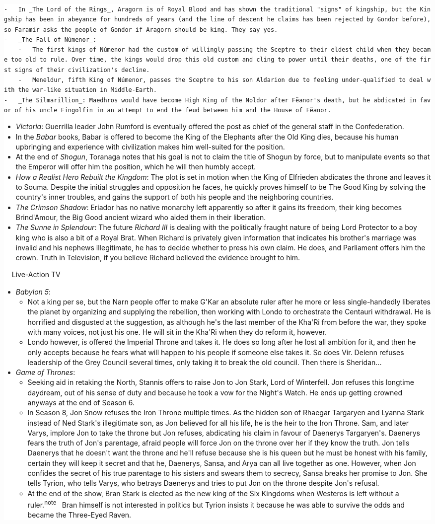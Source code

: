     -   In _The Lord of the Rings_, Aragorn is of Royal Blood and has shown the traditional "signs" of kingship, but the Kingship has been in abeyance for hundreds of years (and the line of descent he claims has been rejected by Gondor before), so Faramir asks the people of Gondor if Aragorn should be king. They say yes.
    -   _The Fall of Númenor_:
        -   The first kings of Númenor had the custom of willingly passing the Sceptre to their eldest child when they became too old to rule. Over time, the kings would drop this old custom and cling to power until their deaths, one of the first signs of their civilization's decline.
        -   Meneldur, fifth King of Númenor, passes the Sceptre to his son Aldarion due to feeling under-qualified to deal with the war-like situation in Middle-Earth.
    -   _The Silmarillion_: Maedhros would have become High King of the Noldor after Fëanor's death, but he abdicated in favor of his uncle Fingolfin in an attempt to end the feud between him and the House of Fëanor.
-   _Victoria_: Guerrilla leader John Rumford is eventually offered the post as chief of the general staff in the Confederation.
-   In the _Babar_ books, Babar is offered to become the King of the Elephants after the Old King dies, because his human upbringing and experience with civilization makes him well-suited for the position.
-   At the end of _Shogun_, Toranaga notes that his goal is not to claim the title of Shogun by force, but to manipulate events so that the Emperor will offer him the position, which he will then humbly accept.
-   _How a Realist Hero Rebuilt the Kingdom_: The plot is set in motion when the King of Elfrieden abdicates the throne and leaves it to Souma. Despite the initial struggles and opposition he faces, he quickly proves himself to be The Good King by solving the country's inner troubles, and gains the support of both his people and the neighboring countries.
-   _The Crimson Shadow_: Eriador has no native monarchy left apparently so after it gains its freedom, their king becomes Brind'Amour, the Big Good ancient wizard who aided them in their liberation.
-   _The Sunne in Splendour_: The future _Richard III_ is dealing with the politically fraught nature of being Lord Protector to a boy king who is also a bit of a Royal Brat. When Richard is privately given information that indicates his brother's marriage was invalid and his nephews illegitimate, he has to decide whether to press his own claim. He does, and Parliament offers him the crown. Truth in Television, if you believe Richard believed the evidence brought to him.

    Live-Action TV 

-   _Babylon 5_:
    -   Not a king per se, but the Narn people offer to make G'Kar an absolute ruler after he more or less single-handedly liberates the planet by organizing and supplying the rebellion, then working with Londo to orchestrate the Centauri withdrawal. He is horrified and disgusted at the suggestion, as although he's the last member of the Kha'Ri from before the war, they spoke with many voices, not just his one. He will sit in the Kha'Ri when they do reform it, however.
    -   Londo however, is offered the Imperial Throne and takes it. He does so long after he lost all ambition for it, and then he only accepts because he fears what will happen to his people if someone else takes it. So does Vir. Delenn refuses leadership of the Grey Council several times, only taking it to break the old council. Then there is Sheridan...
-   _Game of Thrones_:
    -   Seeking aid in retaking the North, Stannis offers to raise Jon to Jon Stark, Lord of Winterfell. Jon refuses this longtime daydream, out of his sense of duty and because he took a vow for the Night's Watch. He ends up getting crowned anyways at the end of Season 6.
    -   In Season 8, Jon Snow refuses the Iron Throne multiple times. As the hidden son of Rhaegar Targaryen and Lyanna Stark instead of Ned Stark's illegitimate son, as Jon believed for all his life, he is the heir to the Iron Throne. Sam, and later Varys, implore Jon to take the throne but Jon refuses, abdicating his claim in favour of Daenerys Targaryen's. Daenerys fears the truth of Jon's parentage, afraid people will force Jon on the throne over her if they know the truth. Jon tells Daenerys that he doesn't want the throne and he'll refuse because she is his queen but he must be honest with his family, certain they will keep it secret and that he, Daenerys, Sansa, and Arya can all live together as one. However, when Jon confides the secret of his true parentage to his sisters and swears them to secrecy, Sansa breaks her promise to Jon. She tells Tyrion, who tells Varys, who betrays Daenerys and tries to put Jon on the throne despite Jon's refusal.
    -   At the end of the show, Bran Stark is elected as the new king of the Six Kingdoms when Westeros is left without a ruler.<sup>note&nbsp;</sup>  Bran himself is not interested in politics but Tyrion insists it because he was able to survive the odds and became the Three-Eyed Raven.